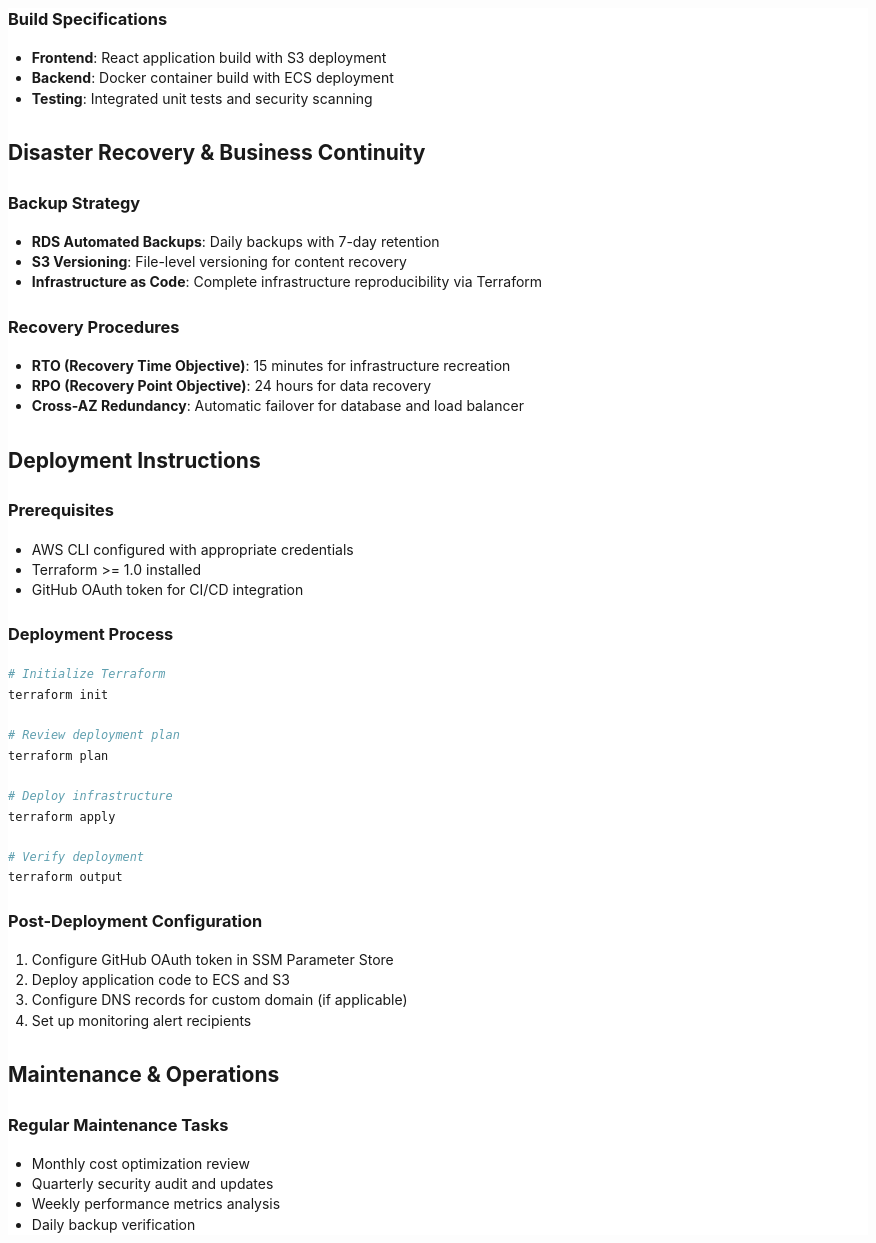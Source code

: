 ### Build Specifications
- **Frontend**: React application build with S3 deployment
- **Backend**: Docker container build with ECS deployment
- **Testing**: Integrated unit tests and security scanning

## Disaster Recovery & Business Continuity

### Backup Strategy
- **RDS Automated Backups**: Daily backups with 7-day retention
- **S3 Versioning**: File-level versioning for content recovery
- **Infrastructure as Code**: Complete infrastructure reproducibility via Terraform

### Recovery Procedures
- **RTO (Recovery Time Objective)**: 15 minutes for infrastructure recreation
- **RPO (Recovery Point Objective)**: 24 hours for data recovery
- **Cross-AZ Redundancy**: Automatic failover for database and load balancer

## Deployment Instructions

### Prerequisites
- AWS CLI configured with appropriate credentials
- Terraform >= 1.0 installed
- GitHub OAuth token for CI/CD integration

### Deployment Process
```bash
# Initialize Terraform
terraform init

# Review deployment plan
terraform plan

# Deploy infrastructure
terraform apply

# Verify deployment
terraform output
```

### Post-Deployment Configuration
1. Configure GitHub OAuth token in SSM Parameter Store
2. Deploy application code to ECS and S3
3. Configure DNS records for custom domain (if applicable)
4. Set up monitoring alert recipients

## Maintenance & Operations

### Regular Maintenance Tasks
- Monthly cost optimization review
- Quarterly security audit and updates
- Weekly performance metrics analysis
- Daily backup verification
